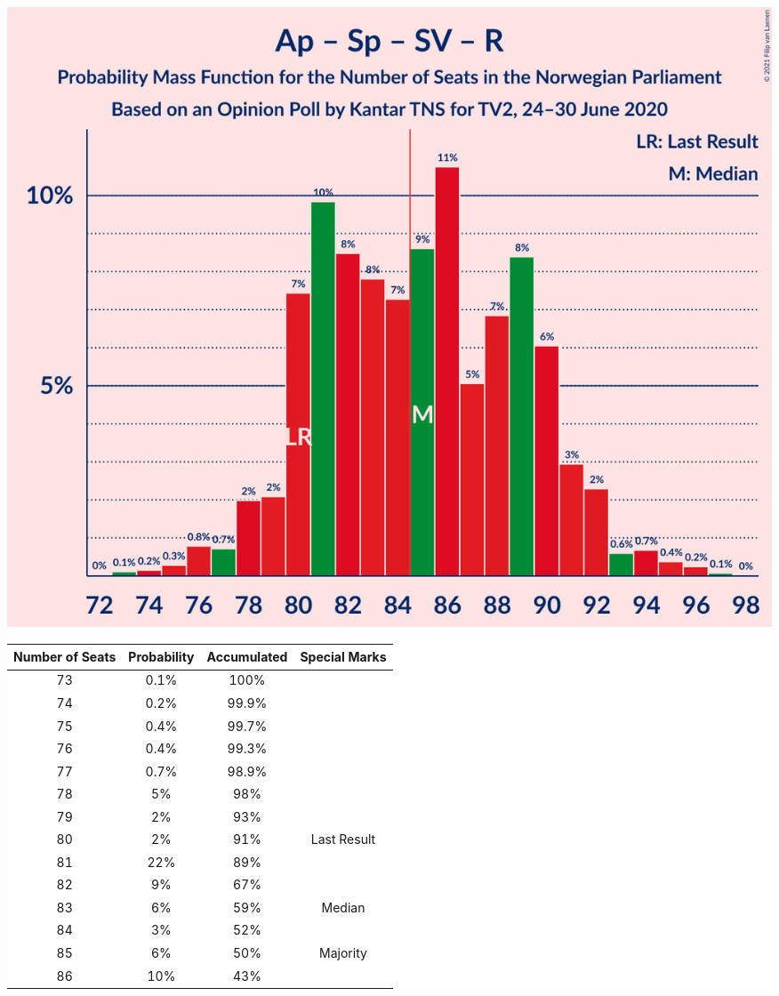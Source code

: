 ![Graph with seats probability mass function not yet produced](2020-06-30-KantarTNS-coalitions-seats-pmf-ap–sp–sv–r.png "Seats Probability Mass Function")

| Number of Seats | Probability | Accumulated | Special Marks |
|:---------------:|:-----------:|:-----------:|:-------------:|
| 73 | 0.1% | 100% |  |
| 74 | 0.2% | 99.9% |  |
| 75 | 0.4% | 99.7% |  |
| 76 | 0.4% | 99.3% |  |
| 77 | 0.7% | 98.9% |  |
| 78 | 5% | 98% |  |
| 79 | 2% | 93% |  |
| 80 | 2% | 91% | Last Result |
| 81 | 22% | 89% |  |
| 82 | 9% | 67% |  |
| 83 | 6% | 59% | Median |
| 84 | 3% | 52% |  |
| 85 | 6% | 50% | Majority |
| 86 | 10% | 43% |  |